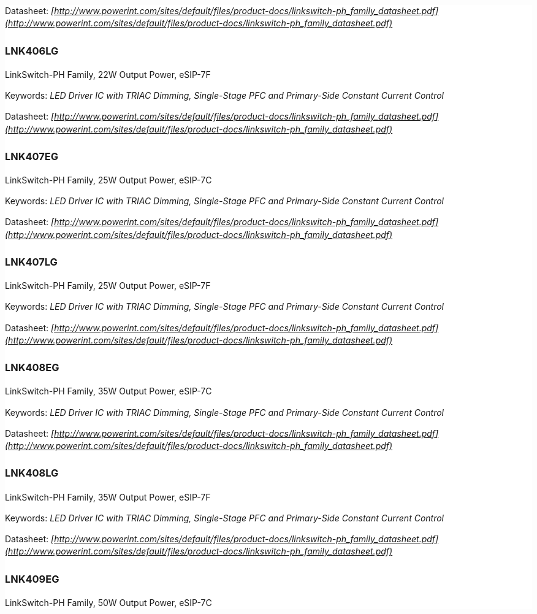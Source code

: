 Datasheet: *[http://www.powerint.com/sites/default/files/product-docs/linkswitch-ph_family_datasheet.pdf](http://www.powerint.com/sites/default/files/product-docs/linkswitch-ph_family_datasheet.pdf)*

### LNK406LG
LinkSwitch-PH Family, 22W Output Power, eSIP-7F


Keywords: *LED Driver IC with TRIAC Dimming, Single-Stage PFC and Primary-Side Constant Current Control*

Datasheet: *[http://www.powerint.com/sites/default/files/product-docs/linkswitch-ph_family_datasheet.pdf](http://www.powerint.com/sites/default/files/product-docs/linkswitch-ph_family_datasheet.pdf)*

### LNK407EG
LinkSwitch-PH Family, 25W Output Power, eSIP-7C


Keywords: *LED Driver IC with TRIAC Dimming, Single-Stage PFC and Primary-Side Constant Current Control*

Datasheet: *[http://www.powerint.com/sites/default/files/product-docs/linkswitch-ph_family_datasheet.pdf](http://www.powerint.com/sites/default/files/product-docs/linkswitch-ph_family_datasheet.pdf)*

### LNK407LG
LinkSwitch-PH Family, 25W Output Power, eSIP-7F


Keywords: *LED Driver IC with TRIAC Dimming, Single-Stage PFC and Primary-Side Constant Current Control*

Datasheet: *[http://www.powerint.com/sites/default/files/product-docs/linkswitch-ph_family_datasheet.pdf](http://www.powerint.com/sites/default/files/product-docs/linkswitch-ph_family_datasheet.pdf)*

### LNK408EG
LinkSwitch-PH Family, 35W Output Power, eSIP-7C


Keywords: *LED Driver IC with TRIAC Dimming, Single-Stage PFC and Primary-Side Constant Current Control*

Datasheet: *[http://www.powerint.com/sites/default/files/product-docs/linkswitch-ph_family_datasheet.pdf](http://www.powerint.com/sites/default/files/product-docs/linkswitch-ph_family_datasheet.pdf)*

### LNK408LG
LinkSwitch-PH Family, 35W Output Power, eSIP-7F


Keywords: *LED Driver IC with TRIAC Dimming, Single-Stage PFC and Primary-Side Constant Current Control*

Datasheet: *[http://www.powerint.com/sites/default/files/product-docs/linkswitch-ph_family_datasheet.pdf](http://www.powerint.com/sites/default/files/product-docs/linkswitch-ph_family_datasheet.pdf)*

### LNK409EG
LinkSwitch-PH Family, 50W Output Power, eSIP-7C

